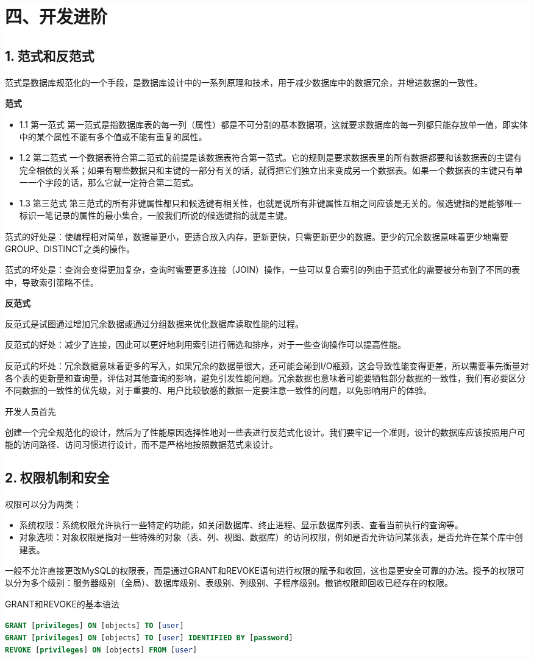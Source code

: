 
# 四、开发进阶

## 1. 范式和反范式

范式是数据库规范化的一个手段，是数据库设计中的一系列原理和技术，用于减少数据库中的数据冗余，并增进数据的一致性。

**范式**

* 1.1 第一范式
  第一范式是指数据库表的每一列（属性）都是不可分割的基本数据项，这就要求数据库的每一列都只能存放单一值，即实体中的某个属性不能有多个值或不能有重复的属性。



* 1.2 第二范式
  一个数据表符合第二范式的前提是该数据表符合第一范式。它的规则是要求数据表里的所有数据都要和该数据表的主键有完全相依的关系；如果有哪些数据只和主键的一部分有关的话，就得把它们独立出来变成另一个数据表。如果一个数据表的主键只有单一一个字段的话，那么它就一定符合第二范式。



* 1.3 第三范式
  第三范式的所有非键属性都只和候选键有相关性，也就是说所有非键属性互相之间应该是无关的。候选键指的是能够唯一标识一笔记录的属性的最小集合，一般我们所说的候选键指的就是主键。



范式的好处是：使编程相对简单，数据量更小，更适合放入内存，更新更快，只需更新更少的数据。更少的冗余数据意味着更少地需要GROUP、DISTINCT之类的操作。

范式的坏处是：查询会变得更加复杂，查询时需要更多连接（JOIN）操作，一些可以复合索引的列由于范式化的需要被分布到了不同的表中，导致索引策略不佳。



**反范式**

反范式是试图通过增加冗余数据或通过分组数据来优化数据库读取性能的过程。

反范式的好处：减少了连接，因此可以更好地利用索引进行筛选和排序，对于一些查询操作可以提高性能。

反范式的坏处：冗余数据意味着更多的写入，如果冗余的数据量很大，还可能会碰到I/O瓶颈，这会导致性能变得更差，所以需要事先衡量对各个表的更新量和查询量，评估对其他查询的影响，避免引发性能问题。冗余数据也意味着可能要牺牲部分数据的一致性，我们有必要区分不同数据的一致性的优先级，对于重要的、用户比较敏感的数据一定要注意一致性的问题，以免影响用户的体验。

开发人员首先

创建一个完全规范化的设计，然后为了性能原因选择性地对一些表进行反范式化设计。我们要牢记一个准则，设计的数据库应该按照用户可能的访问路径、访问习惯进行设计，而不是严格地按照数据范式来设计。



## 2. 权限机制和安全

权限可以分为两类：

* 系统权限：系统权限允许执行一些特定的功能，如关闭数据库、终止进程、显示数据库列表、查看当前执行的查询等。
* 对象选项：对象权限是指对一些特殊的对象（表、列、视图、数据库）的访问权限，例如是否允许访问某张表，是否允许在某个库中创建表。



一般不允许直接更改MySQL的权限表，而是通过GRANT和REVOKE语句进行权限的赋予和收回，这也是更安全可靠的办法。授予的权限可以分为多个级别：服务器级别（全局）、数据库级别、表级别、列级别、子程序级别。撤销权限即回收已经存在的权限。

GRANT和REVOKE的基本语法

```sql
GRANT [privileges] ON [objects] TO [user]
GRANT [privileges] ON [objects] TO [user] IDENTIFIED BY [password]
REVOKE [privileges] ON [objects] FROM [user]
```
